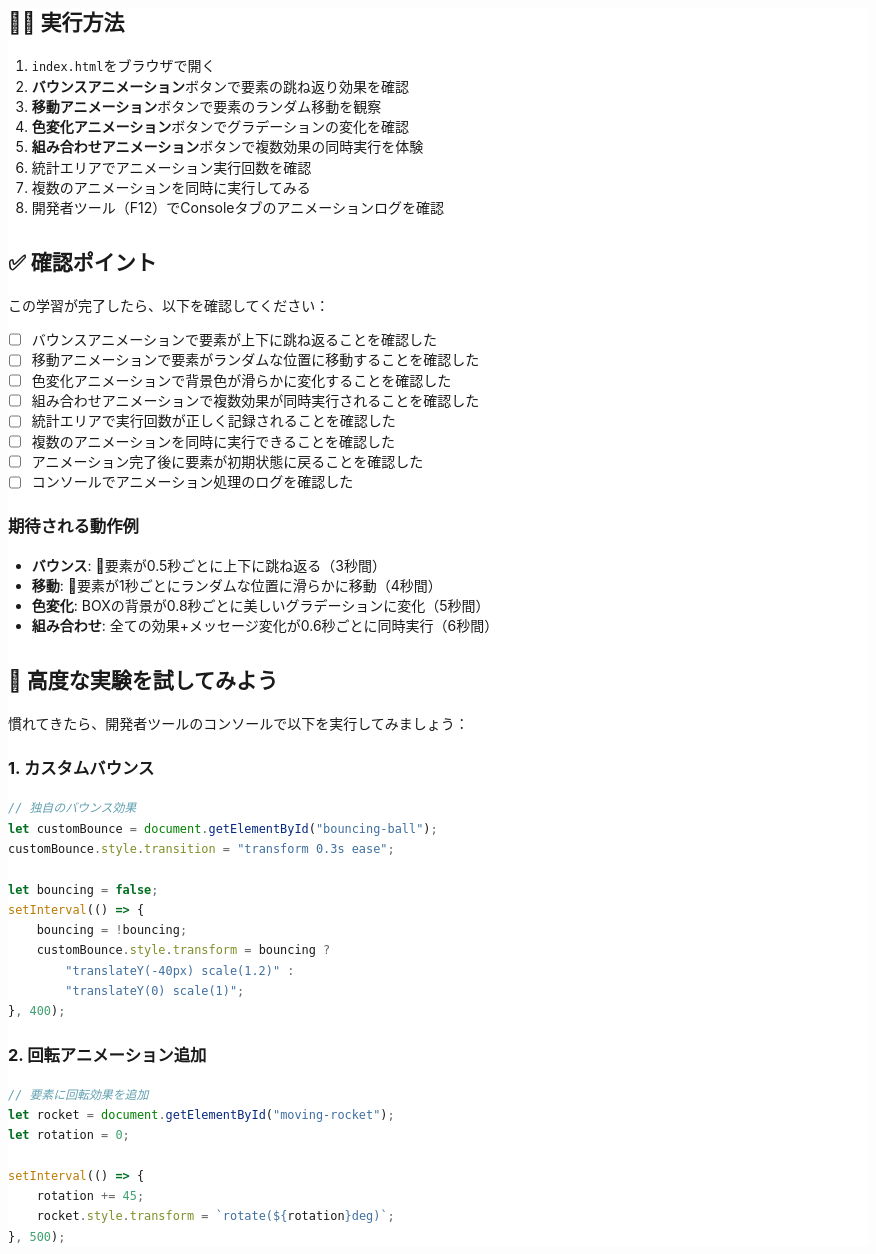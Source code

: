 ## 🏃‍♀️ 実行方法

1. `index.html`をブラウザで開く
2. **バウンスアニメーション**ボタンで要素の跳ね返り効果を確認
3. **移動アニメーション**ボタンで要素のランダム移動を観察
4. **色変化アニメーション**ボタンでグラデーションの変化を確認
5. **組み合わせアニメーション**ボタンで複数効果の同時実行を体験
6. 統計エリアでアニメーション実行回数を確認
7. 複数のアニメーションを同時に実行してみる
8. 開発者ツール（F12）でConsoleタブのアニメーションログを確認

## ✅ 確認ポイント

この学習が完了したら、以下を確認してください：

- [ ] バウンスアニメーションで要素が上下に跳ね返ることを確認した
- [ ] 移動アニメーションで要素がランダムな位置に移動することを確認した
- [ ] 色変化アニメーションで背景色が滑らかに変化することを確認した
- [ ] 組み合わせアニメーションで複数効果が同時実行されることを確認した
- [ ] 統計エリアで実行回数が正しく記録されることを確認した
- [ ] 複数のアニメーションを同時に実行できることを確認した
- [ ] アニメーション完了後に要素が初期状態に戻ることを確認した
- [ ] コンソールでアニメーション処理のログを確認した

### 期待される動作例
- **バウンス**: 🏀要素が0.5秒ごとに上下に跳ね返る（3秒間）
- **移動**: 🚀要素が1秒ごとにランダムな位置に滑らかに移動（4秒間）
- **色変化**: BOXの背景が0.8秒ごとに美しいグラデーションに変化（5秒間）
- **組み合わせ**: 全ての効果+メッセージ変化が0.6秒ごとに同時実行（6秒間）

## 🎨 高度な実験を試してみよう

慣れてきたら、開発者ツールのコンソールで以下を実行してみましょう：

### 1. カスタムバウンス
```javascript
// 独自のバウンス効果
let customBounce = document.getElementById("bouncing-ball");
customBounce.style.transition = "transform 0.3s ease";

let bouncing = false;
setInterval(() => {
    bouncing = !bouncing;
    customBounce.style.transform = bouncing ? 
        "translateY(-40px) scale(1.2)" : 
        "translateY(0) scale(1)";
}, 400);
```

### 2. 回転アニメーション追加
```javascript
// 要素に回転効果を追加
let rocket = document.getElementById("moving-rocket");
let rotation = 0;

setInterval(() => {
    rotation += 45;
    rocket.style.transform = `rotate(${rotation}deg)`;
}, 500);
```
